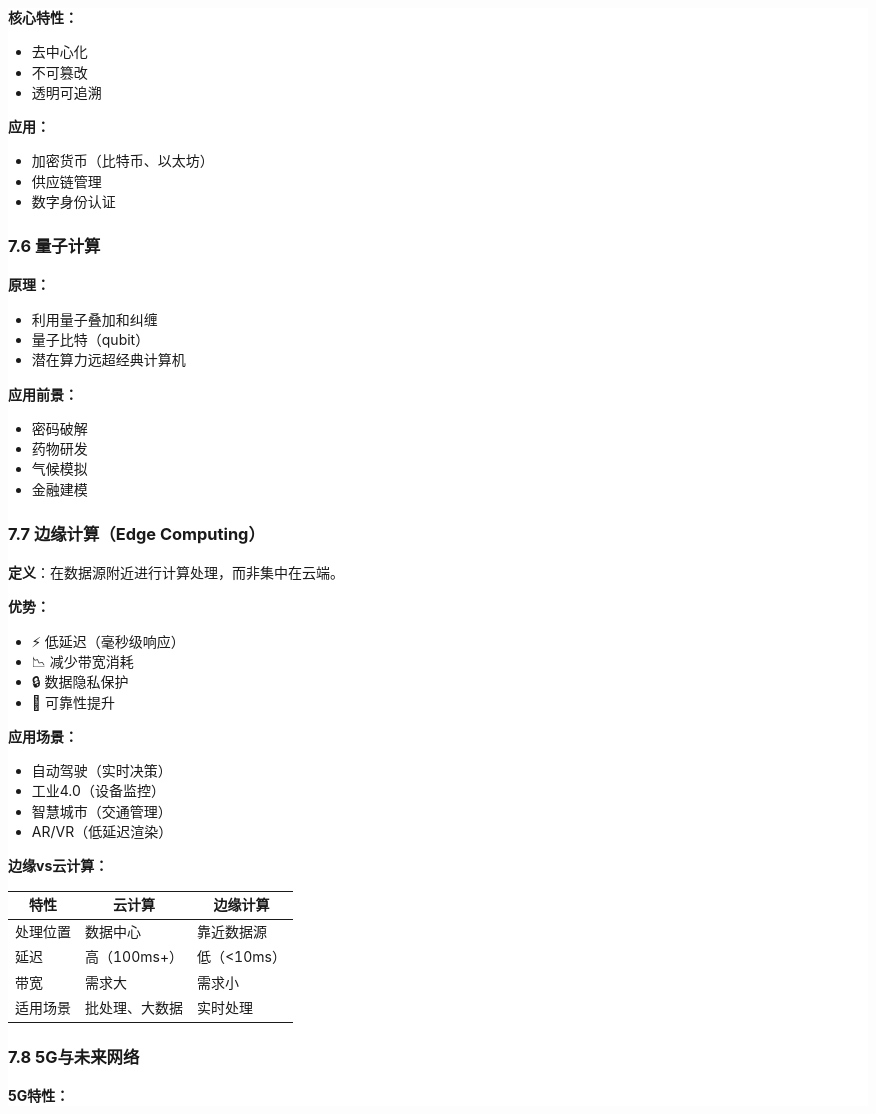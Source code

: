 **核心特性：**
- 去中心化
- 不可篡改
- 透明可追溯

**应用：**
- 加密货币（比特币、以太坊）
- 供应链管理
- 数字身份认证

### 7.6 量子计算

**原理：**
- 利用量子叠加和纠缠
- 量子比特（qubit）
- 潜在算力远超经典计算机

**应用前景：**
- 密码破解
- 药物研发
- 气候模拟
- 金融建模

### 7.7 边缘计算（Edge Computing）

**定义**：在数据源附近进行计算处理，而非集中在云端。

**优势：**
- ⚡ 低延迟（毫秒级响应）
- 📉 减少带宽消耗
- 🔒 数据隐私保护
- 💪 可靠性提升

**应用场景：**
- 自动驾驶（实时决策）
- 工业4.0（设备监控）
- 智慧城市（交通管理）
- AR/VR（低延迟渲染）

**边缘vs云计算：**

| 特性 | 云计算 | 边缘计算 |
|------|--------|----------|
| 处理位置 | 数据中心 | 靠近数据源 |
| 延迟 | 高（100ms+） | 低（<10ms） |
| 带宽 | 需求大 | 需求小 |
| 适用场景 | 批处理、大数据 | 实时处理 |

### 7.8 5G与未来网络

**5G特性：**
